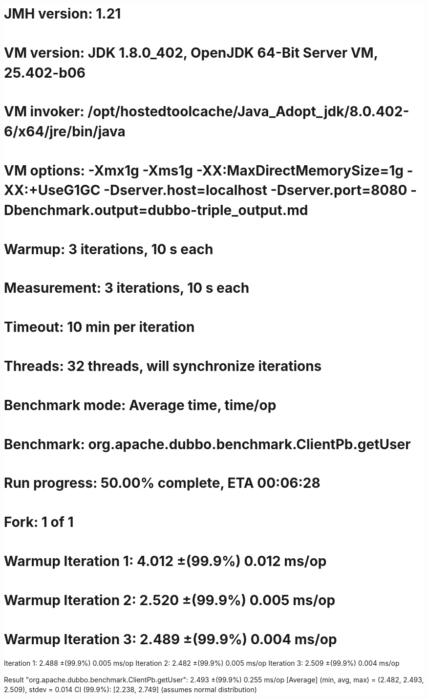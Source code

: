 
# JMH version: 1.21
# VM version: JDK 1.8.0_402, OpenJDK 64-Bit Server VM, 25.402-b06
# VM invoker: /opt/hostedtoolcache/Java_Adopt_jdk/8.0.402-6/x64/jre/bin/java
# VM options: -Xmx1g -Xms1g -XX:MaxDirectMemorySize=1g -XX:+UseG1GC -Dserver.host=localhost -Dserver.port=8080 -Dbenchmark.output=dubbo-triple_output.md
# Warmup: 3 iterations, 10 s each
# Measurement: 3 iterations, 10 s each
# Timeout: 10 min per iteration
# Threads: 32 threads, will synchronize iterations
# Benchmark mode: Average time, time/op
# Benchmark: org.apache.dubbo.benchmark.ClientPb.getUser

# Run progress: 50.00% complete, ETA 00:06:28
# Fork: 1 of 1
# Warmup Iteration   1: 4.012 ±(99.9%) 0.012 ms/op
# Warmup Iteration   2: 2.520 ±(99.9%) 0.005 ms/op
# Warmup Iteration   3: 2.489 ±(99.9%) 0.004 ms/op
Iteration   1: 2.488 ±(99.9%) 0.005 ms/op
Iteration   2: 2.482 ±(99.9%) 0.005 ms/op
Iteration   3: 2.509 ±(99.9%) 0.004 ms/op


Result "org.apache.dubbo.benchmark.ClientPb.getUser":
  2.493 ±(99.9%) 0.255 ms/op [Average]
  (min, avg, max) = (2.482, 2.493, 2.509), stdev = 0.014
  CI (99.9%): [2.238, 2.749] (assumes normal distribution)
